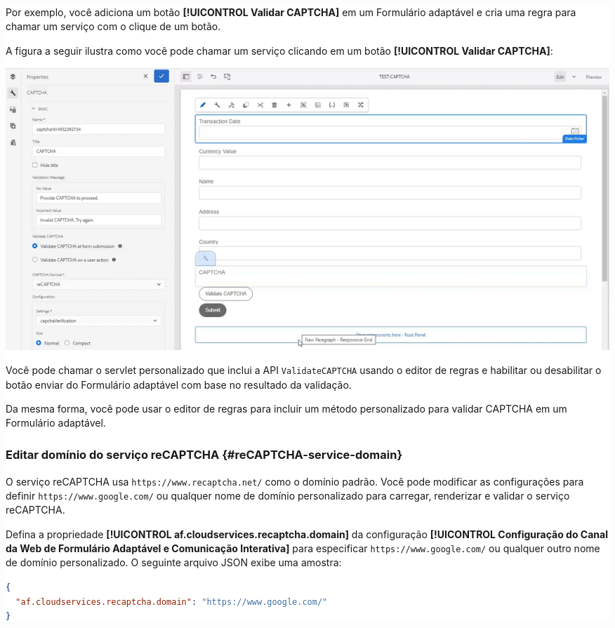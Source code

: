 Por exemplo, você adiciona um botão **[!UICONTROL Validar CAPTCHA]** em um Formulário adaptável e cria uma regra para chamar um serviço com o clique de um botão.

A figura a seguir ilustra como você pode chamar um serviço clicando em um botão **[!UICONTROL Validar CAPTCHA]**:

![Validar CAPTCHA](assets/captcha-validation1.gif)

Você pode chamar o servlet personalizado que inclui a API `ValidateCAPTCHA` usando o editor de regras e habilitar ou desabilitar o botão enviar do Formulário adaptável com base no resultado da validação.

Da mesma forma, você pode usar o editor de regras para incluir um método personalizado para validar CAPTCHA em um Formulário adaptável.



### Editar domínio do serviço reCAPTCHA {#reCAPTCHA-service-domain}

O serviço reCAPTCHA usa `https://www.recaptcha.net/` como o domínio padrão. Você pode modificar as configurações para definir `https://www.google.com/` ou qualquer nome de domínio personalizado para carregar, renderizar e validar o serviço reCAPTCHA.

Defina a propriedade **[!UICONTROL af.cloudservices.recaptcha.domain]** da configuração **[!UICONTROL Configuração do Canal da Web de Formulário Adaptável e Comunicação Interativa]** para especificar `https://www.google.com/` ou qualquer outro nome de domínio personalizado. O seguinte arquivo JSON exibe uma amostra:

```json
{
  "af.cloudservices.recaptcha.domain": "https://www.google.com/"
}
```
